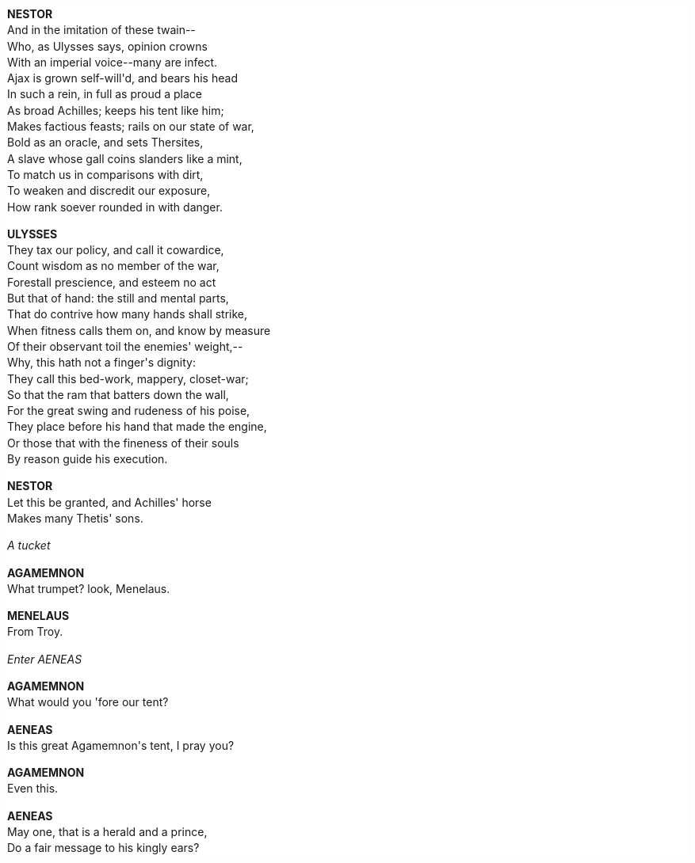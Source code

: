 **NESTOR**  
And in the imitation of these twain--  
Who, as Ulysses says, opinion crowns  
With an imperial voice--many are infect.  
Ajax is grown self-will'd, and bears his head  
In such a rein, in full as proud a place  
As broad Achilles; keeps his tent like him;  
Makes factious feasts; rails on our state of war,  
Bold as an oracle, and sets Thersites,  
A slave whose gall coins slanders like a mint,  
To match us in comparisons with dirt,  
To weaken and discredit our exposure,  
How rank soever rounded in with danger.

**ULYSSES**  
They tax our policy, and call it cowardice,  
Count wisdom as no member of the war,  
Forestall prescience, and esteem no act  
But that of hand: the still and mental parts,  
That do contrive how many hands shall strike,  
When fitness calls them on, and know by measure  
Of their observant toil the enemies' weight,--  
Why, this hath not a finger's dignity:  
They call this bed-work, mappery, closet-war;  
So that the ram that batters down the wall,  
For the great swing and rudeness of his poise,  
They place before his hand that made the engine,  
Or those that with the fineness of their souls  
By reason guide his execution.

**NESTOR**  
Let this be granted, and Achilles' horse  
Makes many Thetis' sons.

*A tucket*

**AGAMEMNON**  
What trumpet? look, Menelaus.

**MENELAUS**  
From Troy.

*Enter AENEAS*

**AGAMEMNON**  
What would you 'fore our tent?

**AENEAS**  
Is this great Agamemnon's tent, I pray you?

**AGAMEMNON**  
Even this.

**AENEAS**  
May one, that is a herald and a prince,  
Do a fair message to his kingly ears?
